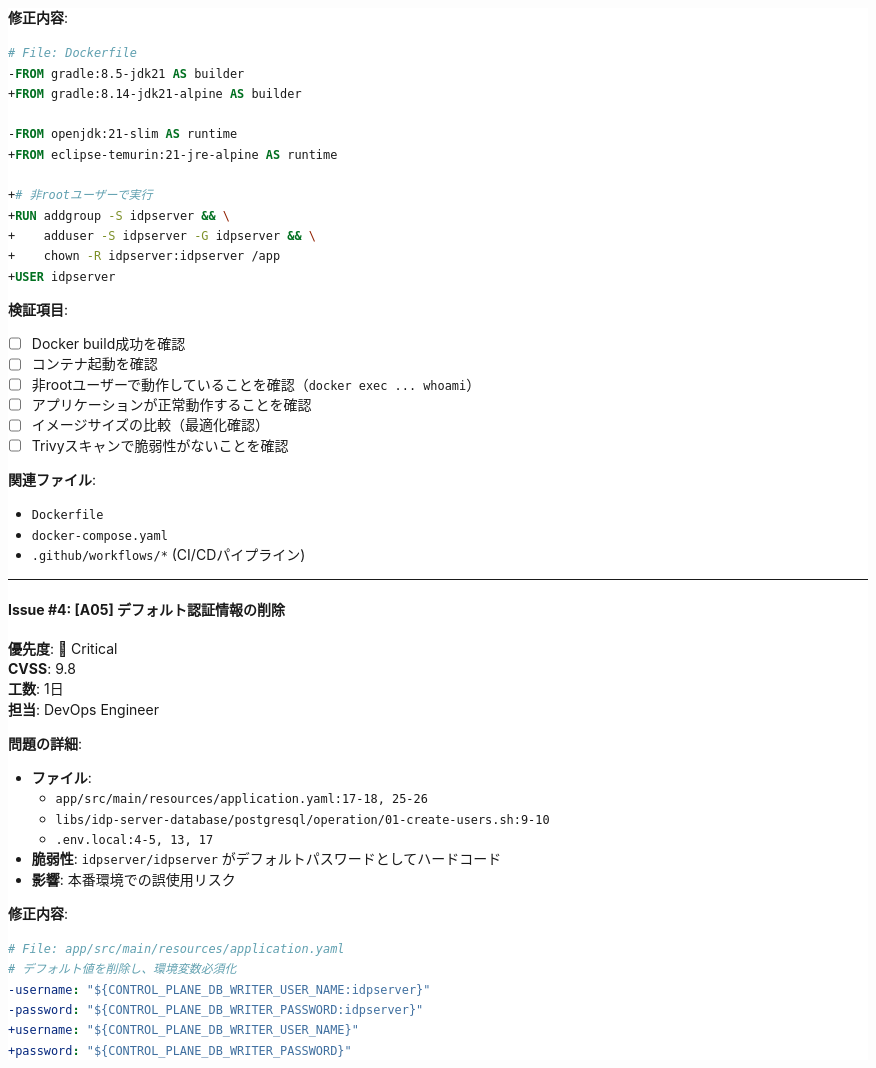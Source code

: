 **修正内容**:
```dockerfile
# File: Dockerfile
-FROM gradle:8.5-jdk21 AS builder
+FROM gradle:8.14-jdk21-alpine AS builder

-FROM openjdk:21-slim AS runtime
+FROM eclipse-temurin:21-jre-alpine AS runtime

+# 非rootユーザーで実行
+RUN addgroup -S idpserver && \
+    adduser -S idpserver -G idpserver && \
+    chown -R idpserver:idpserver /app
+USER idpserver
```

**検証項目**:
- [ ] Docker build成功を確認
- [ ] コンテナ起動を確認
- [ ] 非rootユーザーで動作していることを確認（`docker exec ... whoami`）
- [ ] アプリケーションが正常動作することを確認
- [ ] イメージサイズの比較（最適化確認）
- [ ] Trivyスキャンで脆弱性がないことを確認

**関連ファイル**:
- `Dockerfile`
- `docker-compose.yaml`
- `.github/workflows/*` (CI/CDパイプライン)

---

#### Issue #4: [A05] デフォルト認証情報の削除
**優先度**: 🔴 Critical  
**CVSS**: 9.8  
**工数**: 1日  
**担当**: DevOps Engineer

**問題の詳細**:
- **ファイル**: 
  - `app/src/main/resources/application.yaml:17-18, 25-26`
  - `libs/idp-server-database/postgresql/operation/01-create-users.sh:9-10`
  - `.env.local:4-5, 13, 17`
- **脆弱性**: `idpserver/idpserver` がデフォルトパスワードとしてハードコード
- **影響**: 本番環境での誤使用リスク

**修正内容**:
```yaml
# File: app/src/main/resources/application.yaml
# デフォルト値を削除し、環境変数必須化
-username: "${CONTROL_PLANE_DB_WRITER_USER_NAME:idpserver}"
-password: "${CONTROL_PLANE_DB_WRITER_PASSWORD:idpserver}"
+username: "${CONTROL_PLANE_DB_WRITER_USER_NAME}"
+password: "${CONTROL_PLANE_DB_WRITER_PASSWORD}"
```
